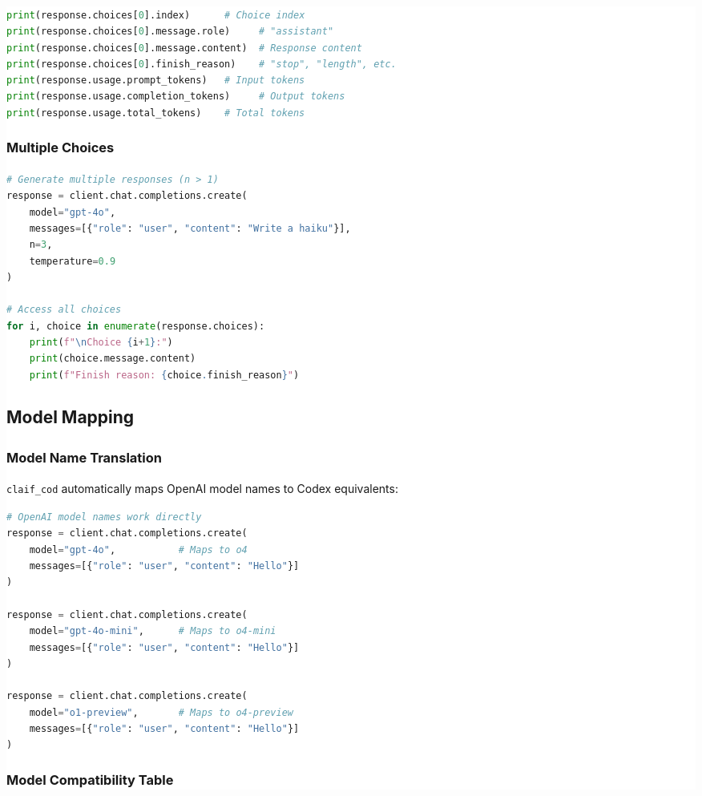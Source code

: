 ```python
print(response.choices[0].index)      # Choice index
print(response.choices[0].message.role)     # "assistant"
print(response.choices[0].message.content)  # Response content
print(response.choices[0].finish_reason)    # "stop", "length", etc.
print(response.usage.prompt_tokens)   # Input tokens
print(response.usage.completion_tokens)     # Output tokens  
print(response.usage.total_tokens)    # Total tokens
```

### Multiple Choices

```python
# Generate multiple responses (n > 1)
response = client.chat.completions.create(
    model="gpt-4o",
    messages=[{"role": "user", "content": "Write a haiku"}],
    n=3,
    temperature=0.9
)

# Access all choices
for i, choice in enumerate(response.choices):
    print(f"\nChoice {i+1}:")
    print(choice.message.content)
    print(f"Finish reason: {choice.finish_reason}")
```

## Model Mapping

### Model Name Translation

`claif_cod` automatically maps OpenAI model names to Codex equivalents:

```python
# OpenAI model names work directly
response = client.chat.completions.create(
    model="gpt-4o",           # Maps to o4
    messages=[{"role": "user", "content": "Hello"}]
)

response = client.chat.completions.create(
    model="gpt-4o-mini",      # Maps to o4-mini
    messages=[{"role": "user", "content": "Hello"}]
)

response = client.chat.completions.create(
    model="o1-preview",       # Maps to o4-preview
    messages=[{"role": "user", "content": "Hello"}]
)
```

### Model Compatibility Table
